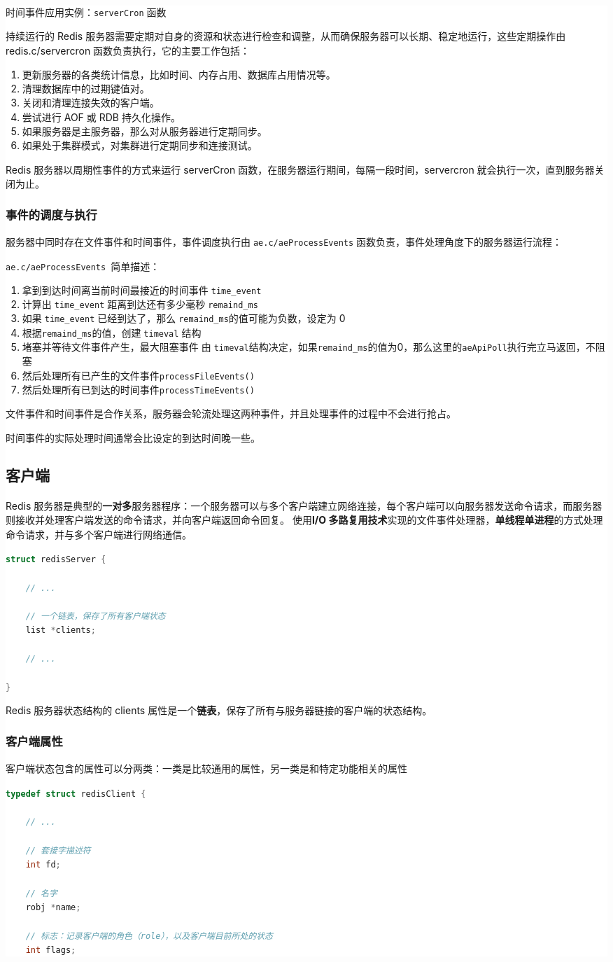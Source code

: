 时间事件应用实例：`serverCron` 函数

持续运行的 Redis 服务器需要定期对自身的资源和状态进行检查和调整，从而确保服务器可以长期、稳定地运行，这些定期操作由 redis.c/servercron 函数负责执行，它的主要工作包括：

1. 更新服务器的各类统计信息，比如时间、内存占用、数据库占用情况等。
2. 清理数据库中的过期键值对。
3. 关闭和清理连接失效的客户端。
4. 尝试进行 AOF 或 RDB 持久化操作。
5. 如果服务器是主服务器，那么对从服务器进行定期同步。
6. 如果处于集群模式，对集群进行定期同步和连接测试。

Redis 服务器以周期性事件的方式来运行 serverCron 函数，在服务器运行期间，每隔一段时间，servercron 就会执行一次，直到服务器关闭为止。

### 事件的调度与执行

服务器中同时存在文件事件和时间事件，事件调度执行由 `ae.c/aeProcessEvents` 函数负责，事件处理角度下的服务器运行流程：

`ae.c/aeProcessEvents `简单描述：

1. 拿到到达时间离当前时间最接近的时间事件 `time_event`
2. 计算出 `time_event` 距离到达还有多少毫秒 `remaind_ms`
3. 如果 `time_event` 已经到达了，那么 `remaind_ms`的值可能为负数，设定为 0
4. 根据`remaind_ms`的值，创建 `timeval` 结构
5. 堵塞并等待文件事件产生，最大阻塞事件 由 `timeval`结构决定，如果`remaind_ms`的值为0，那么这里的`aeApiPoll`执行完立马返回，不阻塞
6. 然后处理所有已产生的文件事件`processFileEvents()`
7. 然后处理所有已到达的时间事件`processTimeEvents()`


文件事件和时间事件是合作关系，服务器会轮流处理这两种事件，并且处理事件的过程中不会进行抢占。

时间事件的实际处理时间通常会比设定的到达时间晚一些。

## 客户端

Redis 服务器是典型的**一对多**服务器程序：一个服务器可以与多个客户端建立网络连接，每个客户端可以向服务器发送命令请求，而服务器则接收并处理客户端发送的命令请求，并向客户端返回命令回复。
使用**I/O 多路复用技术**实现的文件事件处理器，**单线程单进程**的方式处理命令请求，并与多个客户端进行网络通信。

```c
struct redisServer {

    // ...

    // 一个链表，保存了所有客户端状态
    list *clients;

    // ...

}
```

Redis 服务器状态结构的 clients 属性是一个**链表**，保存了所有与服务器链接的客户端的状态结构。

### 客户端属性

客户端状态包含的属性可以分两类：一类是比较通用的属性，另一类是和特定功能相关的属性

```c
typedef struct redisClient {

    // ...

    // 套接字描述符
    int fd;

    // 名字
    robj *name;

    // 标志：记录客户端的角色（role），以及客户端目前所处的状态
    int flags;
```